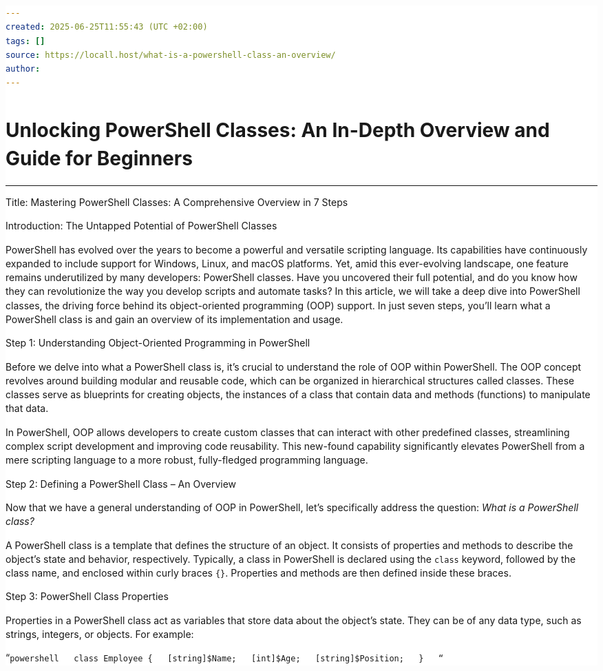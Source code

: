 ```yaml
---
created: 2025-06-25T11:55:43 (UTC +02:00)
tags: []
source: https://locall.host/what-is-a-powershell-class-an-overview/
author: 
---
```


# Unlocking PowerShell Classes: An In-Depth Overview and Guide for Beginners

---
Title: Mastering PowerShell Classes: A Comprehensive Overview in 7 Steps

Introduction: The Untapped Potential of PowerShell Classes

PowerShell has evolved over the years to become a powerful and versatile scripting language. Its capabilities have continuously expanded to include support for Windows, Linux, and macOS platforms. Yet, amid this ever-evolving landscape, one feature remains underutilized by many developers: PowerShell classes. Have you uncovered their full potential, and do you know how they can revolutionize the way you develop scripts and automate tasks? In this article, we will take a deep dive into PowerShell classes, the driving force behind its object-oriented programming (OOP) support. In just seven steps, you’ll learn what a PowerShell class is and gain an overview of its implementation and usage.

Step 1: Understanding Object-Oriented Programming in PowerShell

Before we delve into what a PowerShell class is, it’s crucial to understand the role of OOP within PowerShell. The OOP concept revolves around building modular and reusable code, which can be organized in hierarchical structures called classes. These classes serve as blueprints for creating objects, the instances of a class that contain data and methods (functions) to manipulate that data.

In PowerShell, OOP allows developers to create custom classes that can interact with other predefined classes, streamlining complex script development and improving code reusability. This new-found capability significantly elevates PowerShell from a mere scripting language to a more robust, fully-fledged programming language.

Step 2: Defining a PowerShell Class – An Overview

Now that we have a general understanding of OOP in PowerShell, let’s specifically address the question: *What is a PowerShell class?*

A PowerShell class is a template that defines the structure of an object. It consists of properties and methods to describe the object’s state and behavior, respectively. Typically, a class in PowerShell is declared using the `class` keyword, followed by the class name, and enclosed within curly braces `{}`. Properties and methods are then defined inside these braces.

Step 3: PowerShell Class Properties

Properties in a PowerShell class act as variables that store data about the object’s state. They can be of any data type, such as strings, integers, or objects. For example:

“`powershell  
class Employee {  
[string]$Name;  
[int]$Age;  
[string]$Position;  
}  
“`

